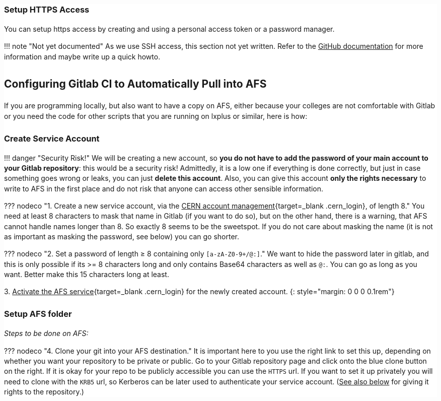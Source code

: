 ### Setup HTTPS Access

You can setup https access by creating and using a personal access token or a password manager.

!!! note "Not yet documented"
    As we use SSH access, this section not yet written.
    Refer to the [GitHub documentation][github_https] for more information and maybe write up a quick howto.


## Configuring Gitlab CI to Automatically Pull into AFS

If you are programming locally, but also want to have a copy on AFS, either because your colleges are not comfortable with Gitlab or you need the code for other scripts that you are running on lxplus or similar, here is how:

### Create Service Account

!!! danger "Security Risk!"
    We will be creating a new account, so **you do not have to add the password of your main account to your Gitlab repository**: this would be a security risk!
    Admittedly, it is a low one if everything is done correctly, but just in case something goes wrong or leaks, you can just **delete this account**.
    Also, you can give this account **only the rights necessary** to write to AFS in the first place and do not risk that anyone can access other sensible information.

??? nodeco "1. Create a new service account, via the [CERN account management][new_account]{target=_blank .cern_login}, of length 8."
    You need at least 8 characters to mask that name in Gitlab (if you want to do so), but on the other hand, there is a warning, that AFS cannot handle names longer than 8.
    So exactly 8 seems to be the sweetspot.
    If you do not care about masking the name (it is not as important as masking the password, see below) you can go shorter.

??? nodeco "2. Set a password of length &GreaterEqual; 8 containing only `[a-zA-Z0-9+/@:]`."
    We want to hide the password later in gitlab, and this is only possible if its >= 8 characters long and only contains Base64 characters as well as `@:`.
    You can go as long as you want. Better make this 15 characters long at least.

3\. [Activate the AFS service][afs_services]{target=_blank .cern_login} for the newly created account.
{: style="margin: 0 0 0 0.1rem"}

### Setup AFS folder

_Steps to be done on AFS:_

??? nodeco "4. Clone your git into your AFS destination."
    It is important here to you use the right link to set this up, depending on whether you want your repository to be private or public.
    Go to your Gitlab repository page and click onto the <span style="color=#0033A0">blue clone button</span> on the right.
    If it is okay for your repo to be publicly accessible you can use the `HTTPS` url.
    If you want to set it up privately you will need to clone with the `KRB5` url, so Kerberos can be later used to authenticate your service account.
    ([See also below](#setup-git) for giving it rights to the repository.)


[new_account]: https://account.cern.ch/account/Management/NewAccount.aspx
[afs_services]: https://resources.web.cern.ch/resources/Manage/AFS/Default.aspx
[github]: https://github.com/
[cern_gitlab]: https://gitlab.cern.ch/
[github_security]: https://docs.github.com/en/authentication/keeping-your-account-and-data-secure
[github_https]: https://docs.github.com/en/authentication/keeping-your-account-and-data-secure/about-authentication-to-github#https
[github_ssh]: https://docs.github.com/en/authentication/connecting-to-github-with-ssh/about-ssh
[github_new_ssh_key]: https://github.com/settings/ssh/new